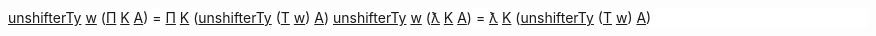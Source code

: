 <a id="5456" href="Scoped.html#5160" class="Function">unshifterTy</a> <a id="5468" href="Scoped.html#5468" class="Bound">w</a> <a id="5470" class="Symbol">(</a><a id="5471" href="Raw.html#879" class="InductiveConstructor">Π</a> <a id="5473" href="Scoped.html#5473" class="Bound">K</a> <a id="5475" href="Scoped.html#5475" class="Bound">A</a><a id="5476" class="Symbol">)</a>   <a id="5480" class="Symbol">=</a> <a id="5482" href="Raw.html#879" class="InductiveConstructor">Π</a> <a id="5484" href="Scoped.html#5473" class="Bound">K</a> <a id="5486" class="Symbol">(</a><a id="5487" href="Scoped.html#5160" class="Function">unshifterTy</a> <a id="5499" class="Symbol">(</a><a id="5500" href="Scoped.html#1455" class="InductiveConstructor">T</a> <a id="5502" href="Scoped.html#5468" class="Bound">w</a><a id="5503" class="Symbol">)</a> <a id="5505" href="Scoped.html#5475" class="Bound">A</a><a id="5506" class="Symbol">)</a>
<a id="5508" href="Scoped.html#5160" class="Function">unshifterTy</a> <a id="5520" href="Scoped.html#5520" class="Bound">w</a> <a id="5522" class="Symbol">(</a><a id="5523" href="Raw.html#908" class="InductiveConstructor">ƛ</a> <a id="5525" href="Scoped.html#5525" class="Bound">K</a> <a id="5527" href="Scoped.html#5527" class="Bound">A</a><a id="5528" class="Symbol">)</a>   <a id="5532" class="Symbol">=</a> <a id="5534" href="Raw.html#908" class="InductiveConstructor">ƛ</a> <a id="5536" href="Scoped.html#5525" class="Bound">K</a> <a id="5538" class="Symbol">(</a><a id="5539" href="Scoped.html#5160" class="Function">unshifterTy</a> <a id="5551" class="Symbol">(</a><a id="5552" href="Scoped.html#1455" class="InductiveConstructor">T</a> <a id="5554" href="Scoped.html#5520" class="Bound">w</a><a id="5555" class="Symbol">)</a> <a id="5557" href="Scoped.html#5527" class="Bound">A</a><a id="5558" class="Symbol">)</a>
